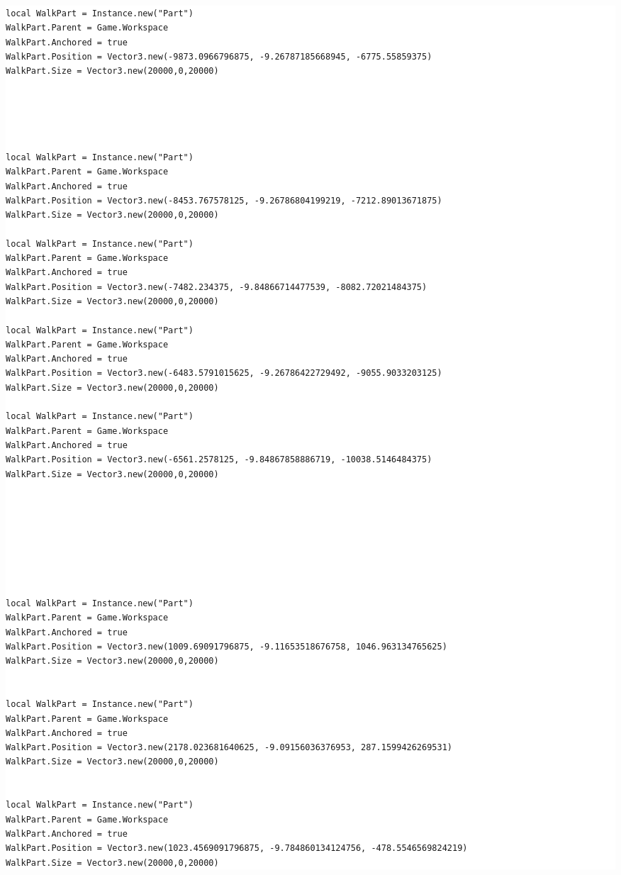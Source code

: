     local WalkPart = Instance.new("Part")
    WalkPart.Parent = Game.Workspace
    WalkPart.Anchored = true
    WalkPart.Position = Vector3.new(-9873.0966796875, -9.26787185668945, -6775.55859375)
    WalkPart.Size = Vector3.new(20000,0,20000)
    
    
    
    
    
    local WalkPart = Instance.new("Part")
    WalkPart.Parent = Game.Workspace
    WalkPart.Anchored = true
    WalkPart.Position = Vector3.new(-8453.767578125, -9.26786804199219, -7212.89013671875)
    WalkPart.Size = Vector3.new(20000,0,20000)
    
    local WalkPart = Instance.new("Part")
    WalkPart.Parent = Game.Workspace
    WalkPart.Anchored = true
    WalkPart.Position = Vector3.new(-7482.234375, -9.84866714477539, -8082.72021484375)
    WalkPart.Size = Vector3.new(20000,0,20000)
    
    local WalkPart = Instance.new("Part")
    WalkPart.Parent = Game.Workspace
    WalkPart.Anchored = true
    WalkPart.Position = Vector3.new(-6483.5791015625, -9.26786422729492, -9055.9033203125)
    WalkPart.Size = Vector3.new(20000,0,20000)
    
    local WalkPart = Instance.new("Part")
    WalkPart.Parent = Game.Workspace
    WalkPart.Anchored = true
    WalkPart.Position = Vector3.new(-6561.2578125, -9.84867858886719, -10038.5146484375)
    WalkPart.Size = Vector3.new(20000,0,20000)
    
    
    
    
    
    
    
    
    local WalkPart = Instance.new("Part")
    WalkPart.Parent = Game.Workspace
    WalkPart.Anchored = true
    WalkPart.Position = Vector3.new(1009.69091796875, -9.11653518676758, 1046.963134765625)
    WalkPart.Size = Vector3.new(20000,0,20000)
    
    
    local WalkPart = Instance.new("Part")
    WalkPart.Parent = Game.Workspace
    WalkPart.Anchored = true
    WalkPart.Position = Vector3.new(2178.023681640625, -9.09156036376953, 287.1599426269531)
    WalkPart.Size = Vector3.new(20000,0,20000)
    
    
    local WalkPart = Instance.new("Part")
    WalkPart.Parent = Game.Workspace
    WalkPart.Anchored = true
    WalkPart.Position = Vector3.new(1023.4569091796875, -9.784860134124756, -478.5546569824219)
    WalkPart.Size = Vector3.new(20000,0,20000)
    